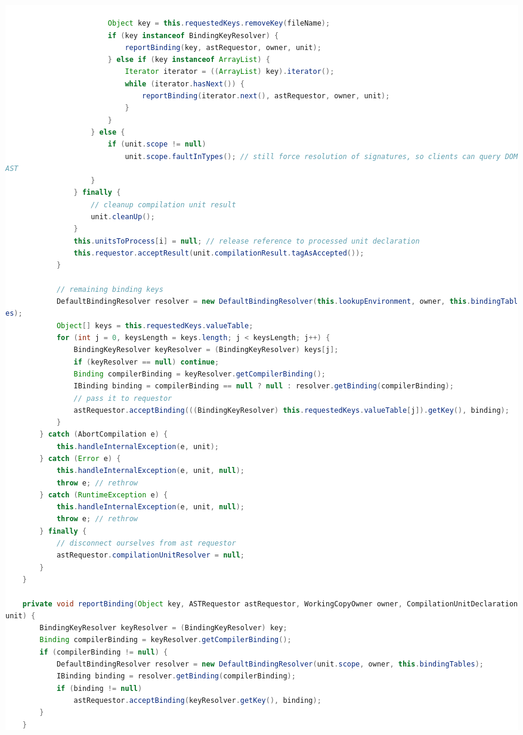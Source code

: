 ```java
						
						Object key = this.requestedKeys.removeKey(fileName);
						if (key instanceof BindingKeyResolver) {
							reportBinding(key, astRequestor, owner, unit);
						} else if (key instanceof ArrayList) {
							Iterator iterator = ((ArrayList) key).iterator();
							while (iterator.hasNext()) {
								reportBinding(iterator.next(), astRequestor, owner, unit);
							}
						}
					} else {
						if (unit.scope != null)
							unit.scope.faultInTypes(); // still force resolution of signatures, so clients can query DOM AST
					}
				} finally {
					// cleanup compilation unit result
					unit.cleanUp();
				}
				this.unitsToProcess[i] = null; // release reference to processed unit declaration
				this.requestor.acceptResult(unit.compilationResult.tagAsAccepted());
			}
			
			// remaining binding keys
			DefaultBindingResolver resolver = new DefaultBindingResolver(this.lookupEnvironment, owner, this.bindingTables);
			Object[] keys = this.requestedKeys.valueTable;
			for (int j = 0, keysLength = keys.length; j < keysLength; j++) {
				BindingKeyResolver keyResolver = (BindingKeyResolver) keys[j];
				if (keyResolver == null) continue;
				Binding compilerBinding = keyResolver.getCompilerBinding();
				IBinding binding = compilerBinding == null ? null : resolver.getBinding(compilerBinding);
				// pass it to requestor
				astRequestor.acceptBinding(((BindingKeyResolver) this.requestedKeys.valueTable[j]).getKey(), binding);
			}
		} catch (AbortCompilation e) {
			this.handleInternalException(e, unit);
		} catch (Error e) {
			this.handleInternalException(e, unit, null);
			throw e; // rethrow
		} catch (RuntimeException e) {
			this.handleInternalException(e, unit, null);
			throw e; // rethrow
		} finally {
			// disconnect ourselves from ast requestor
            astRequestor.compilationUnitResolver = null;
		}
	}

	private void reportBinding(Object key, ASTRequestor astRequestor, WorkingCopyOwner owner, CompilationUnitDeclaration unit) {
		BindingKeyResolver keyResolver = (BindingKeyResolver) key;
		Binding compilerBinding = keyResolver.getCompilerBinding();
		if (compilerBinding != null) {
			DefaultBindingResolver resolver = new DefaultBindingResolver(unit.scope, owner, this.bindingTables);
			IBinding binding = resolver.getBinding(compilerBinding);
			if (binding != null)
				astRequestor.acceptBinding(keyResolver.getKey(), binding);
		}
	}
```